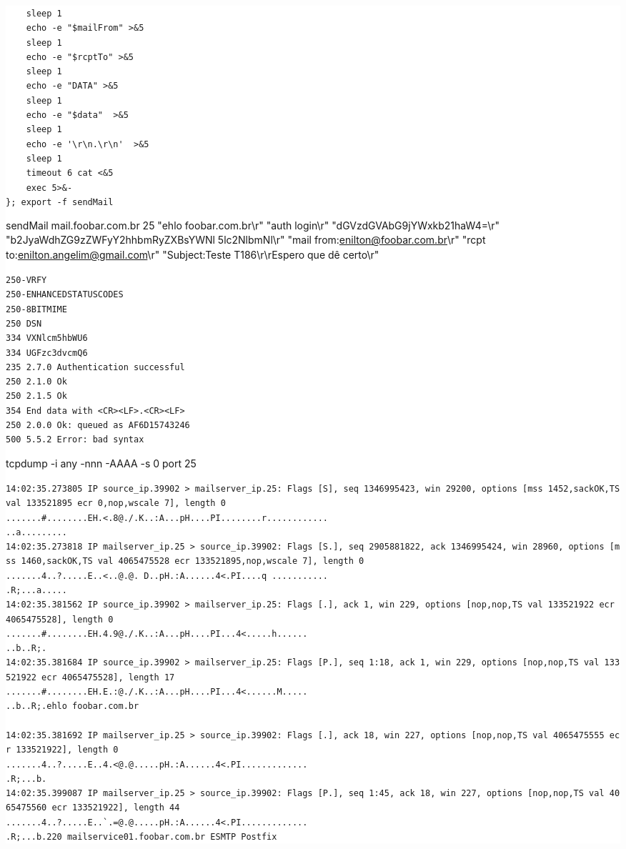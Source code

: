 ```
    sleep 1
    echo -e "$mailFrom" >&5
    sleep 1
    echo -e "$rcptTo" >&5
    sleep 1
    echo -e "DATA" >&5
    sleep 1
    echo -e "$data"  >&5
    sleep 1
    echo -e '\r\n.\r\n'  >&5
    sleep 1
    timeout 6 cat <&5
    exec 5>&-
}; export -f sendMail
```

sendMail mail.foobar.com.br 25 "ehlo foobar.com.br\r" "auth login\r" "dGVzdGVAbG9jYWxkb21haW4=\r" "b2JyaWdhZG9zZWFyY2hhbmRyZXBsYWNl
5lc2NlbmNl\r" "mail from:enilton@foobar.com.br\r" "rcpt to:enilton.angelim@gmail.com\r" "Subject:Teste T186\r\rEspero que dê certo\r"

```
250-VRFY
250-ENHANCEDSTATUSCODES
250-8BITMIME
250 DSN
334 VXNlcm5hbWU6
334 UGFzc3dvcmQ6
235 2.7.0 Authentication successful
250 2.1.0 Ok
250 2.1.5 Ok
354 End data with <CR><LF>.<CR><LF>
250 2.0.0 Ok: queued as AF6D15743246
500 5.5.2 Error: bad syntax
```

tcpdump -i any -nnn -AAAA -s 0 port 25

```
14:02:35.273805 IP source_ip.39902 > mailserver_ip.25: Flags [S], seq 1346995423, win 29200, options [mss 1452,sackOK,TS val 133521895 ecr 0,nop,wscale 7], length 0
.......#........EH.<.8@./.K..:A...pH....PI........r............
..a.........
14:02:35.273818 IP mailserver_ip.25 > source_ip.39902: Flags [S.], seq 2905881822, ack 1346995424, win 28960, options [mss 1460,sackOK,TS val 4065475528 ecr 133521895,nop,wscale 7], length 0
.......4..?.....E..<..@.@. D..pH.:A......4<.PI....q ...........
.R;...a.....
14:02:35.381562 IP source_ip.39902 > mailserver_ip.25: Flags [.], ack 1, win 229, options [nop,nop,TS val 133521922 ecr 4065475528], length 0
.......#........EH.4.9@./.K..:A...pH....PI...4<.....h......
..b..R;.
14:02:35.381684 IP source_ip.39902 > mailserver_ip.25: Flags [P.], seq 1:18, ack 1, win 229, options [nop,nop,TS val 133521922 ecr 4065475528], length 17
.......#........EH.E.:@./.K..:A...pH....PI...4<......M.....
..b..R;.ehlo foobar.com.br

14:02:35.381692 IP mailserver_ip.25 > source_ip.39902: Flags [.], ack 18, win 227, options [nop,nop,TS val 4065475555 ecr 133521922], length 0
.......4..?.....E..4.<@.@.....pH.:A......4<.PI.............
.R;...b.
14:02:35.399087 IP mailserver_ip.25 > source_ip.39902: Flags [P.], seq 1:45, ack 18, win 227, options [nop,nop,TS val 4065475560 ecr 133521922], length 44
.......4..?.....E..`.=@.@.....pH.:A......4<.PI.............
.R;...b.220 mailservice01.foobar.com.br ESMTP Postfix

```